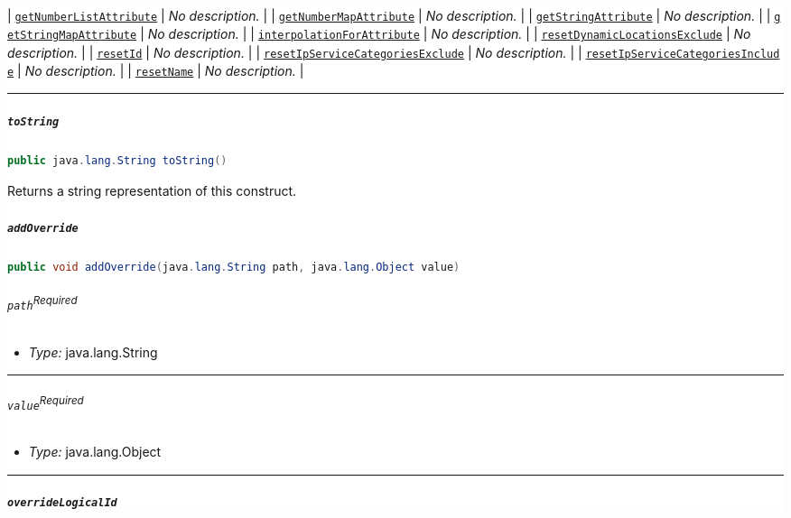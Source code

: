 | <code><a href="#@cdktf/provider-okta.dataOktaNetworkZone.DataOktaNetworkZone.getNumberListAttribute">getNumberListAttribute</a></code> | *No description.* |
| <code><a href="#@cdktf/provider-okta.dataOktaNetworkZone.DataOktaNetworkZone.getNumberMapAttribute">getNumberMapAttribute</a></code> | *No description.* |
| <code><a href="#@cdktf/provider-okta.dataOktaNetworkZone.DataOktaNetworkZone.getStringAttribute">getStringAttribute</a></code> | *No description.* |
| <code><a href="#@cdktf/provider-okta.dataOktaNetworkZone.DataOktaNetworkZone.getStringMapAttribute">getStringMapAttribute</a></code> | *No description.* |
| <code><a href="#@cdktf/provider-okta.dataOktaNetworkZone.DataOktaNetworkZone.interpolationForAttribute">interpolationForAttribute</a></code> | *No description.* |
| <code><a href="#@cdktf/provider-okta.dataOktaNetworkZone.DataOktaNetworkZone.resetDynamicLocationsExclude">resetDynamicLocationsExclude</a></code> | *No description.* |
| <code><a href="#@cdktf/provider-okta.dataOktaNetworkZone.DataOktaNetworkZone.resetId">resetId</a></code> | *No description.* |
| <code><a href="#@cdktf/provider-okta.dataOktaNetworkZone.DataOktaNetworkZone.resetIpServiceCategoriesExclude">resetIpServiceCategoriesExclude</a></code> | *No description.* |
| <code><a href="#@cdktf/provider-okta.dataOktaNetworkZone.DataOktaNetworkZone.resetIpServiceCategoriesInclude">resetIpServiceCategoriesInclude</a></code> | *No description.* |
| <code><a href="#@cdktf/provider-okta.dataOktaNetworkZone.DataOktaNetworkZone.resetName">resetName</a></code> | *No description.* |

---

##### `toString` <a name="toString" id="@cdktf/provider-okta.dataOktaNetworkZone.DataOktaNetworkZone.toString"></a>

```java
public java.lang.String toString()
```

Returns a string representation of this construct.

##### `addOverride` <a name="addOverride" id="@cdktf/provider-okta.dataOktaNetworkZone.DataOktaNetworkZone.addOverride"></a>

```java
public void addOverride(java.lang.String path, java.lang.Object value)
```

###### `path`<sup>Required</sup> <a name="path" id="@cdktf/provider-okta.dataOktaNetworkZone.DataOktaNetworkZone.addOverride.parameter.path"></a>

- *Type:* java.lang.String

---

###### `value`<sup>Required</sup> <a name="value" id="@cdktf/provider-okta.dataOktaNetworkZone.DataOktaNetworkZone.addOverride.parameter.value"></a>

- *Type:* java.lang.Object

---

##### `overrideLogicalId` <a name="overrideLogicalId" id="@cdktf/provider-okta.dataOktaNetworkZone.DataOktaNetworkZone.overrideLogicalId"></a>
